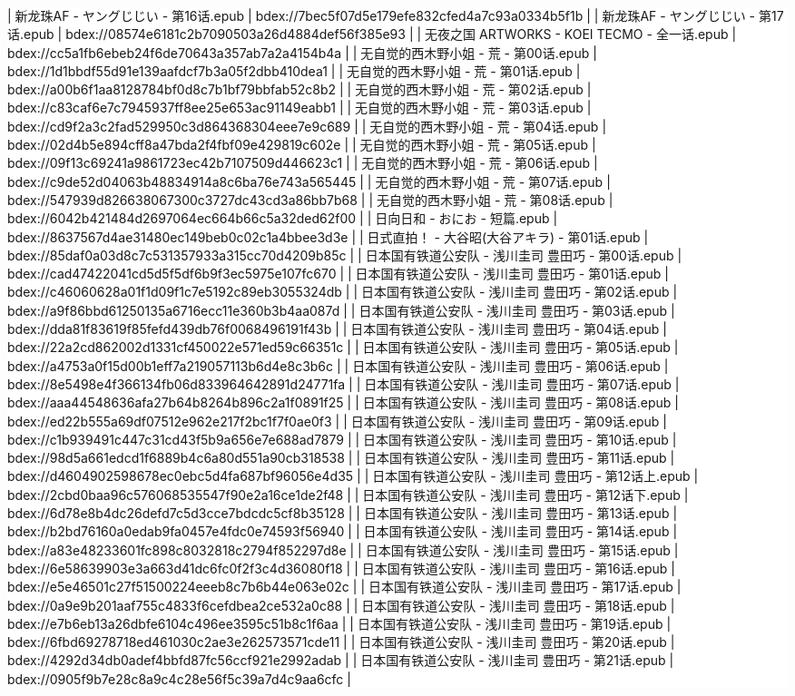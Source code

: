 | 新龙珠AF - ヤングじじい - 第16话.epub | bdex://7bec5f07d5e179efe832cfed4a7c93a0334b5f1b |
| 新龙珠AF - ヤングじじい - 第17话.epub | bdex://08574e6181c2b7090503a26d4884def56f385e93 |
| 无夜之国 ARTWORKS - KOEI TECMO - 全一话.epub | bdex://cc5a1fb6ebeb24f6de70643a357ab7a2a4154b4a |
| 无自觉的西木野小姐 - 荒 - 第00话.epub | bdex://1d1bbdf55d91e139aafdcf7b3a05f2dbb410dea1 |
| 无自觉的西木野小姐 - 荒 - 第01话.epub | bdex://a00b6f1aa8128784bf0d8c7b1bf79bbfab52c8b2 |
| 无自觉的西木野小姐 - 荒 - 第02话.epub | bdex://c83caf6e7c7945937ff8ee25e653ac91149eabb1 |
| 无自觉的西木野小姐 - 荒 - 第03话.epub | bdex://cd9f2a3c2fad529950c3d864368304eee7e9c689 |
| 无自觉的西木野小姐 - 荒 - 第04话.epub | bdex://02d4b5e894cff8a47bda2f4fbf09e429819c602e |
| 无自觉的西木野小姐 - 荒 - 第05话.epub | bdex://09f13c69241a9861723ec42b7107509d446623c1 |
| 无自觉的西木野小姐 - 荒 - 第06话.epub | bdex://c9de52d04063b48834914a8c6ba76e743a565445 |
| 无自觉的西木野小姐 - 荒 - 第07话.epub | bdex://547939d826638067300c3727dc43cd3a86bb7b68 |
| 无自觉的西木野小姐 - 荒 - 第08话.epub | bdex://6042b421484d2697064ec664b66c5a32ded62f00 |
| 日向日和 - おにお - 短篇.epub | bdex://8637567d4ae31480ec149beb0c02c1a4bbee3d3e |
| 日式直拍！ - 大谷昭(大谷アキラ) - 第01话.epub | bdex://85daf0a03d8c7c531357933a315cc70d4209b85c |
| 日本国有铁道公安队 - 浅川圭司 豊田巧 - 第00话.epub | bdex://cad47422041cd5d5f5df6b9f3ec5975e107fc670 |
| 日本国有铁道公安队 - 浅川圭司 豊田巧 - 第01话.epub | bdex://c46060628a01f1d09f1c7e5192c89eb3055324db |
| 日本国有铁道公安队 - 浅川圭司 豊田巧 - 第02话.epub | bdex://a9f86bbd61250135a6716ecc11e360b3b4aa087d |
| 日本国有铁道公安队 - 浅川圭司 豊田巧 - 第03话.epub | bdex://dda81f83619f85fefd439db76f0068496191f43b |
| 日本国有铁道公安队 - 浅川圭司 豊田巧 - 第04话.epub | bdex://22a2cd862002d1331cf450022e571ed59c66351c |
| 日本国有铁道公安队 - 浅川圭司 豊田巧 - 第05话.epub | bdex://a4753a0f15d00b1eff7a219057113b6d4e8c3b6c |
| 日本国有铁道公安队 - 浅川圭司 豊田巧 - 第06话.epub | bdex://8e5498e4f366134fb06d833964642891d24771fa |
| 日本国有铁道公安队 - 浅川圭司 豊田巧 - 第07话.epub | bdex://aaa44548636afa27b64b8264b896c2a1f0891f25 |
| 日本国有铁道公安队 - 浅川圭司 豊田巧 - 第08话.epub | bdex://ed22b555a69df07512e962e217f2bc1f7f0ae0f3 |
| 日本国有铁道公安队 - 浅川圭司 豊田巧 - 第09话.epub | bdex://c1b939491c447c31cd43f5b9a656e7e688ad7879 |
| 日本国有铁道公安队 - 浅川圭司 豊田巧 - 第10话.epub | bdex://98d5a661edcd1f6889b4c6a80d551a90cb318538 |
| 日本国有铁道公安队 - 浅川圭司 豊田巧 - 第11话.epub | bdex://d4604902598678ec0ebc5d4fa687bf96056e4d35 |
| 日本国有铁道公安队 - 浅川圭司 豊田巧 - 第12话上.epub | bdex://2cbd0baa96c576068535547f90e2a16ce1de2f48 |
| 日本国有铁道公安队 - 浅川圭司 豊田巧 - 第12话下.epub | bdex://6d78e8b4dc26defd7c5d3cce7bdcdc5cf8b35128 |
| 日本国有铁道公安队 - 浅川圭司 豊田巧 - 第13话.epub | bdex://b2bd76160a0edab9fa0457e4fdc0e74593f56940 |
| 日本国有铁道公安队 - 浅川圭司 豊田巧 - 第14话.epub | bdex://a83e48233601fc898c8032818c2794f852297d8e |
| 日本国有铁道公安队 - 浅川圭司 豊田巧 - 第15话.epub | bdex://6e58639903e3a663d41dc6fc0f2f3c4d36080f18 |
| 日本国有铁道公安队 - 浅川圭司 豊田巧 - 第16话.epub | bdex://e5e46501c27f51500224eeeb8c7b6b44e063e02c |
| 日本国有铁道公安队 - 浅川圭司 豊田巧 - 第17话.epub | bdex://0a9e9b201aaf755c4833f6cefdbea2ce532a0c88 |
| 日本国有铁道公安队 - 浅川圭司 豊田巧 - 第18话.epub | bdex://e7b6eb13a26dbfe6104c496ee3595c51b8c1f6aa |
| 日本国有铁道公安队 - 浅川圭司 豊田巧 - 第19话.epub | bdex://6fbd69278718ed461030c2ae3e262573571cde11 |
| 日本国有铁道公安队 - 浅川圭司 豊田巧 - 第20话.epub | bdex://4292d34db0adef4bbfd87fc56ccf921e2992adab |
| 日本国有铁道公安队 - 浅川圭司 豊田巧 - 第21话.epub | bdex://0905f9b7e28c8a9c4c28e56f5c39a7d4c9aa6cfc |